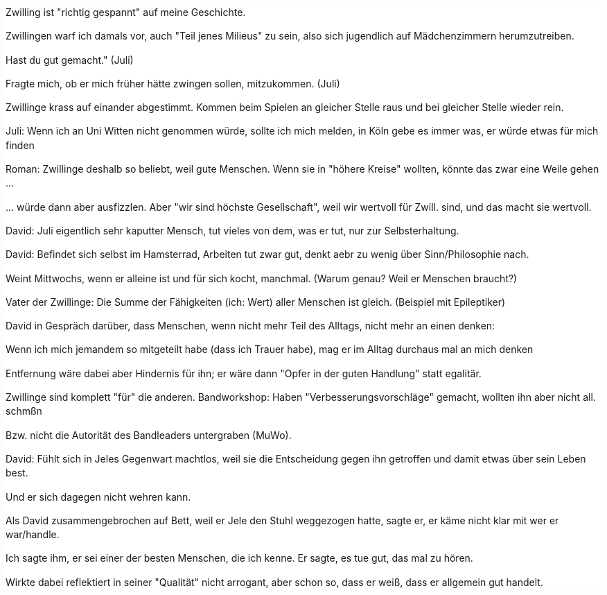
Zwilling ist "richtig gespannt" auf meine Geschichte.

Zwillingen warf ich damals vor, auch "Teil jenes Milieus" zu sein, also sich jugendlich auf Mädchenzimmern herumzutreiben.

Hast du gut gemacht." (Juli)

Fragte mich, ob er mich früher hätte zwingen sollen, mitzukommen. (Juli)

Zwillinge krass auf einander abgestimmt. Kommen beim Spielen an gleicher Stelle raus und bei gleicher Stelle wieder rein.

Juli: Wenn ich an Uni Witten nicht genommen würde, sollte ich mich melden, in Köln gebe es immer was, er würde etwas für mich finden

Roman: Zwillinge deshalb so beliebt, weil gute Menschen. Wenn sie in "höhere Kreise" wollten, könnte das zwar eine Weile gehen ...

... würde dann aber ausfizzlen. Aber "wir sind höchste Gesellschaft", weil wir wertvoll für Zwill. sind, und das macht sie wertvoll.

David: Juli eigentlich sehr kaputter Mensch, tut vieles von dem, was er tut, nur zur Selbsterhaltung.

David: Befindet sich selbst im Hamsterrad, Arbeiten tut zwar gut, denkt aebr zu wenig über Sinn/Philosophie nach.

Weint Mittwochs, wenn er alleine ist und für sich kocht, manchmal. (Warum genau? Weil er Menschen braucht?)

Vater der Zwillinge: Die Summe der Fähigkeiten (ich: Wert) aller Menschen ist gleich. (Beispiel mit Epileptiker)

David in Gespräch darüber, dass Menschen, wenn nicht mehr Teil des Alltags, nicht mehr an einen denken:

Wenn ich mich jemandem so mitgeteilt habe (dass ich Trauer habe), mag er im Alltag durchaus mal an mich denken

Entfernung wäre dabei aber Hindernis für ihn; er wäre dann "Opfer in der guten Handlung" statt egalitär.

Zwillinge sind komplett "für" die anderen. Bandworkshop: Haben "Verbesserungsvorschläge" gemacht, wollten ihn aber nicht all. schmßn

Bzw. nicht die Autorität des Bandleaders untergraben (MuWo).

David: Fühlt sich in Jeles Gegenwart machtlos, weil sie die Entscheidung gegen ihn getroffen und damit etwas über sein Leben best.

Und er sich dagegen nicht wehren kann.

Als David zusammengebrochen auf Bett, weil er Jele den Stuhl weggezogen hatte, sagte er, er käme nicht klar mit wer er war/handle.

Ich sagte ihm, er sei einer der besten Menschen, die ich kenne. Er sagte, es tue gut, das mal zu hören.

Wirkte dabei reflektiert in seiner "Qualität" nicht arrogant, aber schon so, dass er weiß, dass er allgemein gut handelt.
